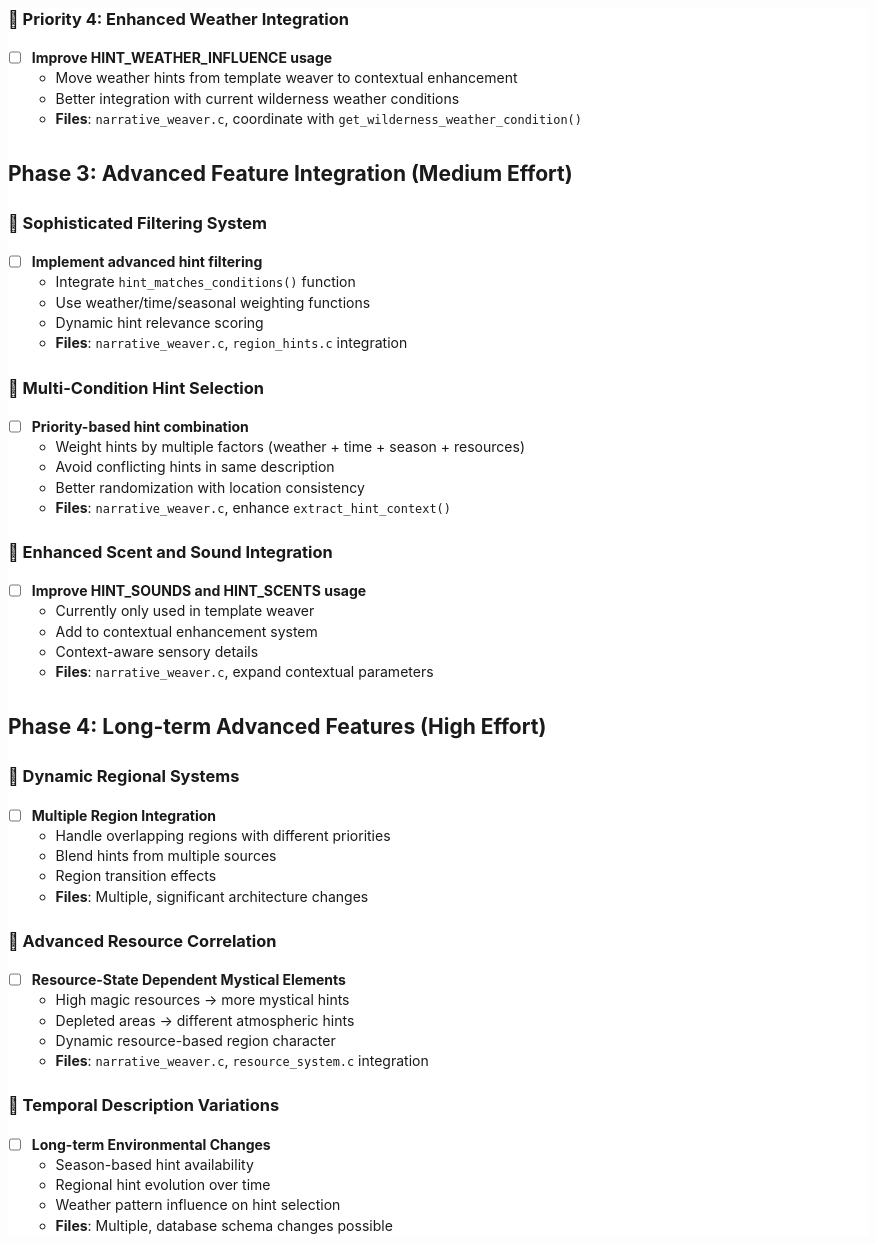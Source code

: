 ### 🚀 Priority 4: Enhanced Weather Integration
- [ ] **Improve HINT_WEATHER_INFLUENCE usage**
  - Move weather hints from template weaver to contextual enhancement
  - Better integration with current wilderness weather conditions
  - **Files**: `narrative_weaver.c`, coordinate with `get_wilderness_weather_condition()`

## Phase 3: Advanced Feature Integration (Medium Effort)

### 🔧 Sophisticated Filtering System
- [ ] **Implement advanced hint filtering**
  - Integrate `hint_matches_conditions()` function
  - Use weather/time/seasonal weighting functions
  - Dynamic hint relevance scoring
  - **Files**: `narrative_weaver.c`, `region_hints.c` integration

### 🔧 Multi-Condition Hint Selection
- [ ] **Priority-based hint combination**
  - Weight hints by multiple factors (weather + time + season + resources)
  - Avoid conflicting hints in same description
  - Better randomization with location consistency
  - **Files**: `narrative_weaver.c`, enhance `extract_hint_context()`

### 🔧 Enhanced Scent and Sound Integration
- [ ] **Improve HINT_SOUNDS and HINT_SCENTS usage**
  - Currently only used in template weaver
  - Add to contextual enhancement system
  - Context-aware sensory details
  - **Files**: `narrative_weaver.c`, expand contextual parameters

## Phase 4: Long-term Advanced Features (High Effort)

### 🌟 Dynamic Regional Systems
- [ ] **Multiple Region Integration**
  - Handle overlapping regions with different priorities
  - Blend hints from multiple sources
  - Region transition effects
  - **Files**: Multiple, significant architecture changes

### 🌟 Advanced Resource Correlation
- [ ] **Resource-State Dependent Mystical Elements**
  - High magic resources → more mystical hints
  - Depleted areas → different atmospheric hints
  - Dynamic resource-based region character
  - **Files**: `narrative_weaver.c`, `resource_system.c` integration

### 🌟 Temporal Description Variations
- [ ] **Long-term Environmental Changes**
  - Season-based hint availability
  - Regional hint evolution over time
  - Weather pattern influence on hint selection
  - **Files**: Multiple, database schema changes possible
